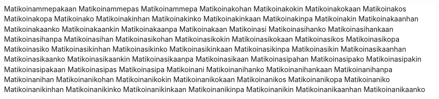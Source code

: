 Matikoinammepakaan
Matikoinammepas
Matikoinammepa
Matikoinakohan
Matikoinakokin
Matikoinakokaan
Matikoinakos
Matikoinakopa
Matikoinako
Matikoinakinhan
Matikoinakinko
Matikoinakinkaan
Matikoinakinpa
Matikoinakin
Matikoinakaanhan
Matikoinakaanko
Matikoinakaankin
Matikoinakaanpa
Matikoinakaan
Matikoinasi
Matikoinasihanko
Matikoinasihankaan
Matikoinasihanpa
Matikoinasihan
Matikoinasikohan
Matikoinasikokin
Matikoinasikokaan
Matikoinasikos
Matikoinasikopa
Matikoinasiko
Matikoinasikinhan
Matikoinasikinko
Matikoinasikinkaan
Matikoinasikinpa
Matikoinasikin
Matikoinasikaanhan
Matikoinasikaanko
Matikoinasikaankin
Matikoinasikaanpa
Matikoinasikaan
Matikoinasipahan
Matikoinasipako
Matikoinasipakin
Matikoinasipakaan
Matikoinasipas
Matikoinasipa
Matikoinani
Matikoinanihanko
Matikoinanihankaan
Matikoinanihanpa
Matikoinanihan
Matikoinanikohan
Matikoinanikokin
Matikoinanikokaan
Matikoinanikos
Matikoinanikopa
Matikoinaniko
Matikoinanikinhan
Matikoinanikinko
Matikoinanikinkaan
Matikoinanikinpa
Matikoinanikin
Matikoinanikaanhan
Matikoinanikaanko